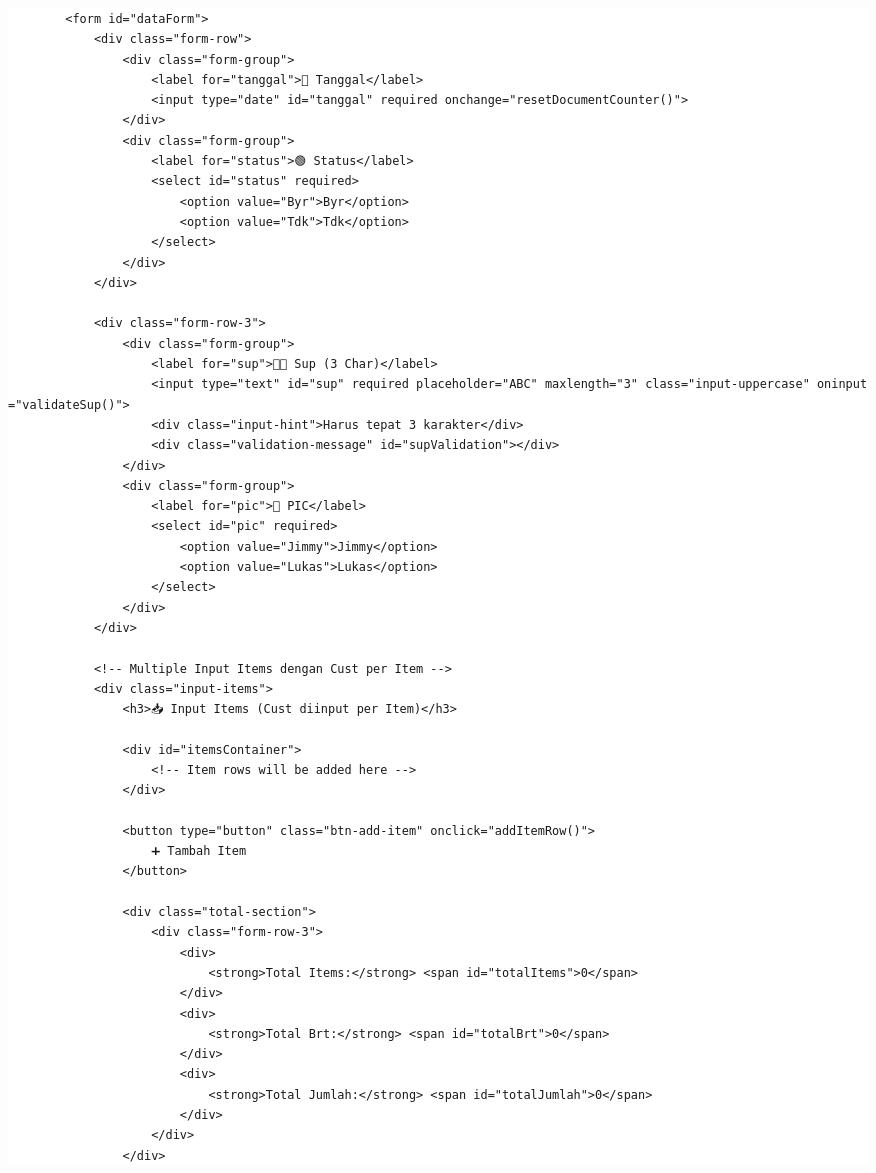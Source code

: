             <form id="dataForm">
                <div class="form-row">
                    <div class="form-group">
                        <label for="tanggal">📅 Tanggal</label>
                        <input type="date" id="tanggal" required onchange="resetDocumentCounter()">
                    </div>
                    <div class="form-group">
                        <label for="status">🟢 Status</label>
                        <select id="status" required>
                            <option value="Byr">Byr</option>
                            <option value="Tdk">Tdk</option>
                        </select>
                    </div>
                </div>

                <div class="form-row-3">
                    <div class="form-group">
                        <label for="sup">👨‍💼 Sup (3 Char)</label>
                        <input type="text" id="sup" required placeholder="ABC" maxlength="3" class="input-uppercase" oninput="validateSup()">
                        <div class="input-hint">Harus tepat 3 karakter</div>
                        <div class="validation-message" id="supValidation"></div>
                    </div>
                    <div class="form-group">
                        <label for="pic">👤 PIC</label>
                        <select id="pic" required>
                            <option value="Jimmy">Jimmy</option>
                            <option value="Lukas">Lukas</option>
                        </select>
                    </div>
                </div>

                <!-- Multiple Input Items dengan Cust per Item -->
                <div class="input-items">
                    <h3>📥 Input Items (Cust diinput per Item)</h3>
                    
                    <div id="itemsContainer">
                        <!-- Item rows will be added here -->
                    </div>

                    <button type="button" class="btn-add-item" onclick="addItemRow()">
                        ➕ Tambah Item
                    </button>

                    <div class="total-section">
                        <div class="form-row-3">
                            <div>
                                <strong>Total Items:</strong> <span id="totalItems">0</span>
                            </div>
                            <div>
                                <strong>Total Brt:</strong> <span id="totalBrt">0</span>
                            </div>
                            <div>
                                <strong>Total Jumlah:</strong> <span id="totalJumlah">0</span>
                            </div>
                        </div>
                    </div>
